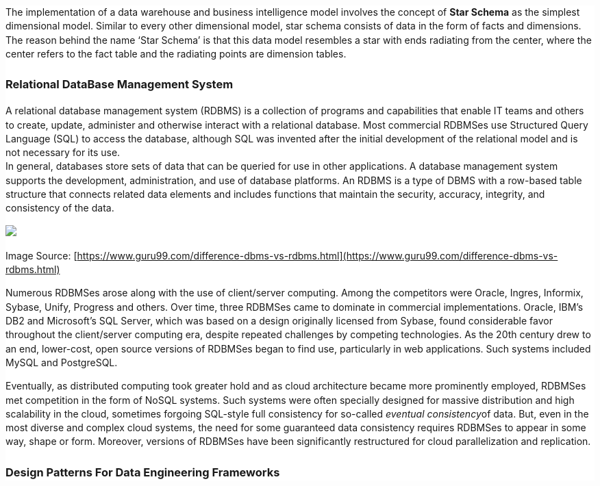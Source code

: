 The implementation of a data warehouse and business intelligence model
involves the concept of **Star Schema** as the simplest dimensional
model. Similar to every other dimensional model, star schema consists of
data in the form of facts and dimensions. The reason behind the name
‘Star Schema’ is that this data model resembles a star with ends
radiating from the center, where the center refers to the fact table and
the radiating points are dimension tables.

### Relational DataBase Management System

A relational database management system (RDBMS) is a collection of
programs and capabilities that enable IT teams and others to create,
update, administer and otherwise interact with a relational database.
Most commercial RDBMSes use Structured Query Language (SQL) to access
the database, although SQL was invented after the initial development of
the relational model and is not necessary for its use.\
In general, databases store sets of data that can be queried for use in
other applications. A database management system supports the
development, administration, and use of database platforms. An RDBMS is
a type of DBMS with a row-based table structure that connects related
data elements and includes functions that maintain the security,
accuracy, integrity, and consistency of the data.

![](https://cdn-images-1.medium.com/max/1200/1*A5Krqq_xqj0fFoFM6pRXzA.png)

Image Source:
[https://www.guru99.com/difference-dbms-vs-rdbms.html](https://www.guru99.com/difference-dbms-vs-rdbms.html)

Numerous RDBMSes arose along with the use of client/server computing.
Among the competitors were Oracle, Ingres, Informix, Sybase, Unify,
Progress and others. Over time, three RDBMSes came to dominate in
commercial implementations. Oracle, IBM’s DB2 and Microsoft’s SQL
Server, which was based on a design originally licensed from Sybase,
found considerable favor throughout the client/server computing era,
despite repeated challenges by competing technologies. As the 20th
century drew to an end, lower-cost, open source versions of RDBMSes
began to find use, particularly in web applications. Such systems
included MySQL and PostgreSQL.

Eventually, as distributed computing took greater hold and as cloud
architecture became more prominently employed, RDBMSes met competition
in the form of NoSQL systems. Such systems were often specially designed
for massive distribution and high scalability in the cloud, sometimes
forgoing SQL-style full consistency for so-called *eventual
consistency*of data. But, even in the most diverse and complex cloud
systems, the need for some guaranteed data consistency requires RDBMSes
to appear in some way, shape or form. Moreover, versions of RDBMSes have
been significantly restructured for cloud parallelization and
replication.

### Design Patterns For Data Engineering Frameworks
